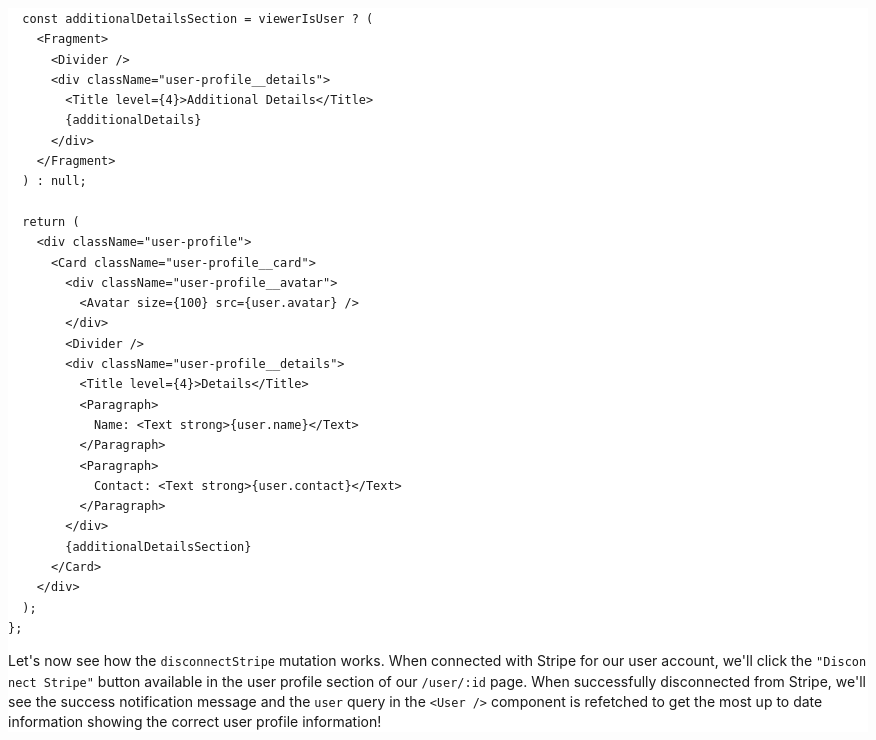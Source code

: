 ```tsx
  const additionalDetailsSection = viewerIsUser ? (
    <Fragment>
      <Divider />
      <div className="user-profile__details">
        <Title level={4}>Additional Details</Title>
        {additionalDetails}
      </div>
    </Fragment>
  ) : null;

  return (
    <div className="user-profile">
      <Card className="user-profile__card">
        <div className="user-profile__avatar">
          <Avatar size={100} src={user.avatar} />
        </div>
        <Divider />
        <div className="user-profile__details">
          <Title level={4}>Details</Title>
          <Paragraph>
            Name: <Text strong>{user.name}</Text>
          </Paragraph>
          <Paragraph>
            Contact: <Text strong>{user.contact}</Text>
          </Paragraph>
        </div>
        {additionalDetailsSection}
      </Card>
    </div>
  );
};
```

Let's now see how the `disconnectStripe` mutation works. When connected with Stripe for our user account, we'll click the `"Disconnect Stripe"` button available in the user profile section of our `/user/:id` page. When successfully disconnected from Stripe, we'll see the success notification message and the `user` query in the `<User />` component is refetched to get the most up to date information showing the correct user profile information!
